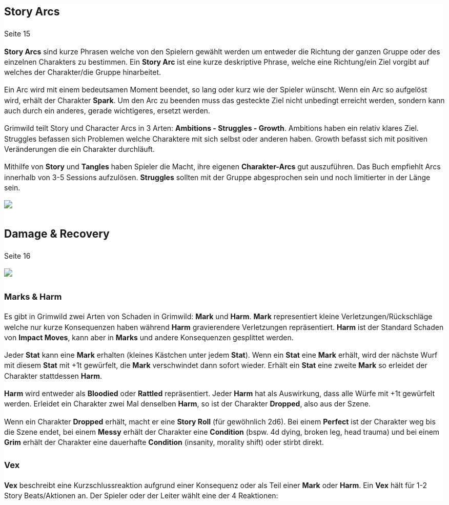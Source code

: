 
## Story Arcs
Seite 15

**Story Arcs** sind kurze Phrasen welche von den Spielern gewählt werden um entweder die Richtung der ganzen Gruppe oder des einzelnen Charakters zu bestimmen. Ein **Story Arc** ist eine kurze deskriptive Phrase, welche eine Richtung/ein Ziel vorgibt auf welches der Charakter/die Gruppe hinarbeitet.

Ein Arc wird mit einem bedeutsamen Moment beendet, so lang oder kurz wie der Spieler wünscht. Wenn ein Arc so aufgelöst wird, erhält der Charakter **Spark**. Um den Arc zu beenden muss das gesteckte Ziel nicht unbedingt erreicht werden, sondern kann auch durch ein anderes, gerade wichtigeres, ersetzt werden.

Grimwild teilt Story und Character Arcs in 3 Arten: **Ambitions - Struggles - Growth**. Ambitions haben ein relativ klares Ziel. Struggles befassen sich Problemen welche Charaktere mit sich selbst oder anderen haben. Growth befasst sich mit positiven Veränderungen die ein Charakter durchläuft.

Mithilfe von **Story** und **Tangles** haben Spieler die Macht, ihre eigenen **Charakter-Arcs** gut auszuführen. Das Buch empfiehlt Arcs innerhalb von 3-5 Sessions aufzulösen. **Struggles** sollten mit der Gruppe abgesprochen sein und noch limitierter in der Länge sein.

![](/images/grimwild-character-arcs.webp)


## Damage & Recovery
Seite 16

![](/images/grimwild-stats-harm.webp/)

### Marks & Harm
Es gibt in Grimwild zwei Arten von Schaden in Grimwild: **Mark** und **Harm**. **Mark** representiert kleine Verletzungen/Rückschläge welche nur kurze Konsequenzen haben während **Harm** gravierendere Verletzungen repräsentiert. **Harm** ist der Standard Schaden von **Impact Moves**, kann aber in **Marks** und andere Konsequenzen gesplittet werden.

Jeder **Stat** kann eine **Mark** erhalten (kleines Kästchen unter jedem **Stat**). Wenn ein **Stat** eine **Mark** erhält, wird der nächste Wurf mit diesem **Stat** mit +1t gewürfelt, die **Mark** verschwindet dann sofort wieder. Erhält ein **Stat** eine zweite **Mark** so erleidet der Charakter stattdessen **Harm**.

**Harm** wird entweder als **Bloodied** oder **Rattled** repräsentiert. Jeder **Harm** hat als Auswirkung, dass alle Würfe mit +1t gewürfelt werden. Erleidet ein Charakter zwei Mal denselben **Harm**, so ist der Charakter **Dropped**, also aus der Szene.

Wenn ein Charakter **Dropped** erhält, macht er eine **Story Roll** (für gewöhnlich 2d6). Bei einem **Perfect** ist der Charakter weg bis die Szene endet, bei einem **Messy** erhält der Charakter eine **Condition** (bspw. 4d dying, broken leg, head trauma) und bei einem **Grim** erhält der Charakter eine dauerhafte **Condition** (insanity, morality shift) oder stirbt direkt.

### Vex
**Vex** beschreibt eine Kurzschlussreaktion aufgrund einer Konsequenz oder als Teil einer **Mark** oder **Harm**. Ein **Vex** hält für 1-2 Story Beats/Aktionen an. Der Spieler oder der Leiter wählt eine der 4 Reaktionen: 
